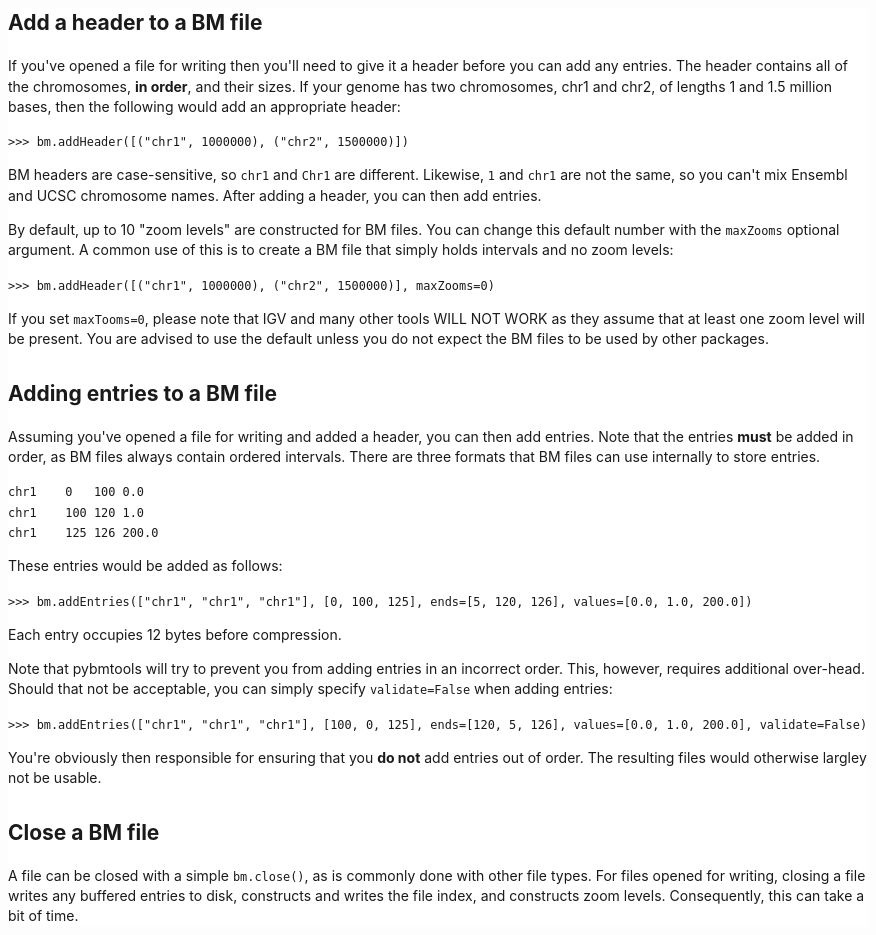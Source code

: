 ## Add a header to a BM file

If you've opened a file for writing then you'll need to give it a header before you can add any entries. The header contains all of the chromosomes, **in order**, and their sizes. If your genome has two chromosomes, chr1 and chr2, of lengths 1 and 1.5 million bases, then the following would add an appropriate header:

    >>> bm.addHeader([("chr1", 1000000), ("chr2", 1500000)])

BM headers are case-sensitive, so `chr1` and `Chr1` are different. Likewise, `1` and `chr1` are not the same, so you can't mix Ensembl and UCSC chromosome names. After adding a header, you can then add entries.

By default, up to 10 "zoom levels" are constructed for BM files. You can change this default number with the `maxZooms` optional argument. A common use of this is to create a BM file that simply holds intervals and no zoom levels:

    >>> bm.addHeader([("chr1", 1000000), ("chr2", 1500000)], maxZooms=0)

If you set `maxTooms=0`, please note that IGV and many other tools WILL NOT WORK as they assume that at least one zoom level will be present. You are advised to use the default unless you do not expect the BM files to be used by other packages.

## Adding entries to a BM file

Assuming you've opened a file for writing and added a header, you can then add entries. Note that the entries **must** be added in order, as BM files always contain ordered intervals. There are three formats that BM files can use internally to store entries.

    chr1	0	100	0.0
    chr1	100	120	1.0
    chr1	125	126	200.0

These entries would be added as follows:

    >>> bm.addEntries(["chr1", "chr1", "chr1"], [0, 100, 125], ends=[5, 120, 126], values=[0.0, 1.0, 200.0])

Each entry occupies 12 bytes before compression.

Note that pybmtools will try to prevent you from adding entries in an incorrect order. This, however, requires additional over-head. Should that not be acceptable, you can simply specify `validate=False` when adding entries:

    >>> bm.addEntries(["chr1", "chr1", "chr1"], [100, 0, 125], ends=[120, 5, 126], values=[0.0, 1.0, 200.0], validate=False)

You're obviously then responsible for ensuring that you **do not** add entries out of order. The resulting files would otherwise largley not be usable.

## Close a BM file

A file can be closed with a simple `bm.close()`, as is commonly done with other file types. For files opened for writing, closing a file writes any buffered entries to disk, constructs and writes the file index, and constructs zoom levels. Consequently, this can take a bit of time.
